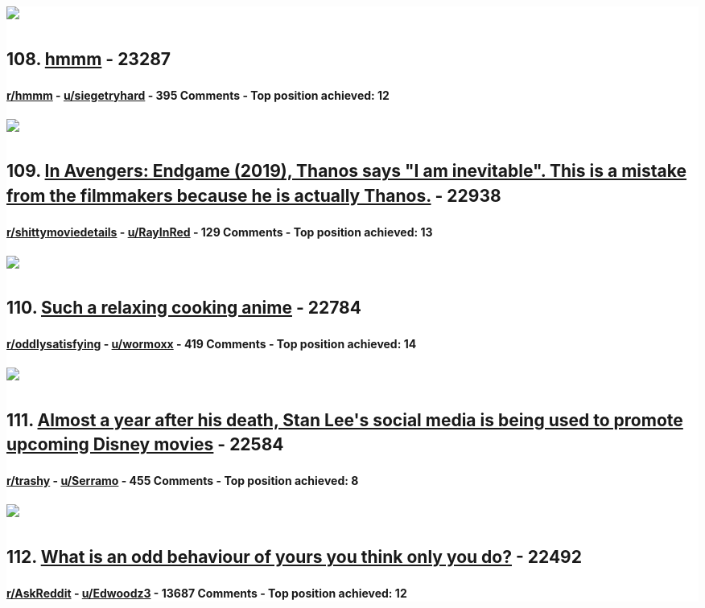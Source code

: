<a href="https://i.redd.it/wbprz9m79cq31.png"><img src="https://b.thumbs.redditmedia.com/O86PO9AO_EErLlm2KLzhAkHu8q5IgzLp27vTb5OY4nA.jpg"></img></a>

## 108. [hmmm](http://reddit.com/r/hmmm/comments/dcor4q/hmmm/) - 23287
#### [r/hmmm](http://reddit.com/r/hmmm) - [u/siegetryhard](http://reddit.com/u/siegetryhard) - 395 Comments - Top position achieved: 12

<a href="https://i.redd.it/ttimkqcruaq31.jpg"><img src="image"></img></a>

## 109. [In Avengers: Endgame (2019), Thanos says "I am inevitable". This is a mistake from the filmmakers because he is actually Thanos.](http://reddit.com/r/shittymoviedetails/comments/dcs5c8/in_avengers_endgame_2019_thanos_says_i_am/) - 22938
#### [r/shittymoviedetails](http://reddit.com/r/shittymoviedetails) - [u/RayInRed](http://reddit.com/u/RayInRed) - 129 Comments - Top position achieved: 13

<a href="https://i.redd.it/sk9nb6lgccq31.gif"><img src="https://a.thumbs.redditmedia.com/KDHX6Morlr1FP4yiYfgZjENoiPQFrlpNb1Gc4eU-is8.jpg"></img></a>

## 110. [Such a relaxing cooking anime](http://reddit.com/r/oddlysatisfying/comments/dcoiw7/such_a_relaxing_cooking_anime/) - 22784
#### [r/oddlysatisfying](http://reddit.com/r/oddlysatisfying) - [u/wormoxx](http://reddit.com/u/wormoxx) - 419 Comments - Top position achieved: 14

<a href="https://v.redd.it/xas73y6rpaq31"><img src="https://b.thumbs.redditmedia.com/xlfl9Eq8TiSQ81CKD-zqrjus9NwZFzL5_g6ZqpqRiPs.jpg"></img></a>

## 111. [Almost a year after his death, Stan Lee's social media is being used to promote upcoming Disney movies](http://reddit.com/r/trashy/comments/dcoevy/almost_a_year_after_his_death_stan_lees_social/) - 22584
#### [r/trashy](http://reddit.com/r/trashy) - [u/Serramo](http://reddit.com/u/Serramo) - 455 Comments - Top position achieved: 8

<a href="https://i.redd.it/2yx08aobnaq31.jpg"><img src="https://b.thumbs.redditmedia.com/0VIHQfHKmOTcm7eebVmTwmrxcs7-lHHdmwyuBGq8KyI.jpg"></img></a>

## 112. [What is an odd behaviour of yours you think only you do?](http://reddit.com/r/AskReddit/comments/dcnq7e/what_is_an_odd_behaviour_of_yours_you_think_only/) - 22492
#### [r/AskReddit](http://reddit.com/r/AskReddit) - [u/Edwoodz3](http://reddit.com/u/Edwoodz3) - 13687 Comments - Top position achieved: 12
